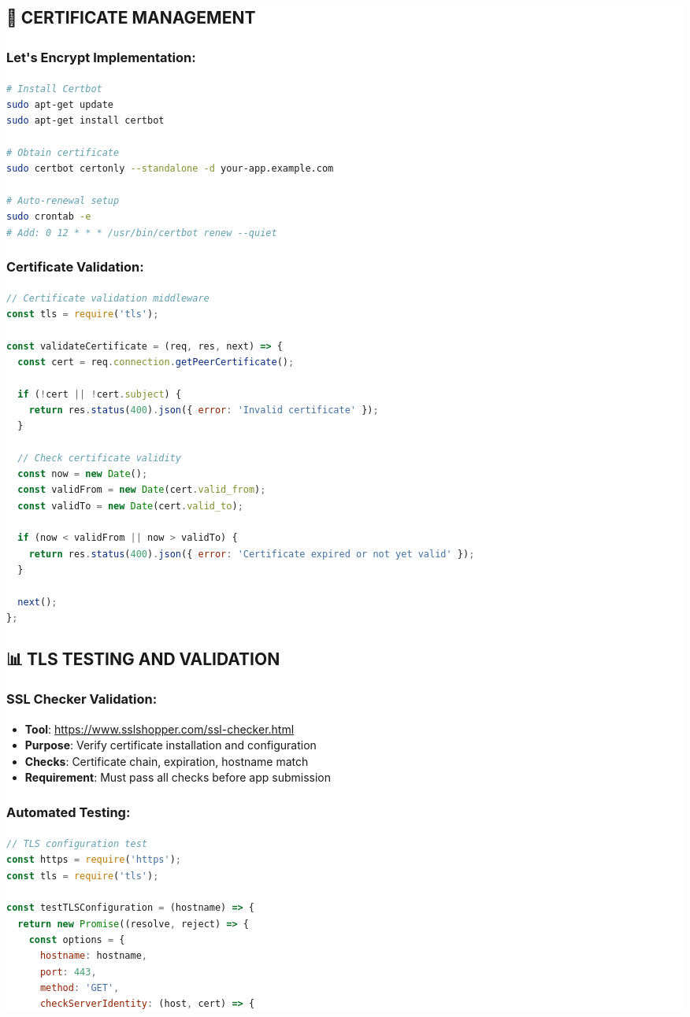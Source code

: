 ## 🔧 **CERTIFICATE MANAGEMENT**

### **Let's Encrypt Implementation:**
```bash
# Install Certbot
sudo apt-get update
sudo apt-get install certbot

# Obtain certificate
sudo certbot certonly --standalone -d your-app.example.com

# Auto-renewal setup
sudo crontab -e
# Add: 0 12 * * * /usr/bin/certbot renew --quiet
```

### **Certificate Validation:**
```javascript
// Certificate validation middleware
const tls = require('tls');

const validateCertificate = (req, res, next) => {
  const cert = req.connection.getPeerCertificate();
  
  if (!cert || !cert.subject) {
    return res.status(400).json({ error: 'Invalid certificate' });
  }
  
  // Check certificate validity
  const now = new Date();
  const validFrom = new Date(cert.valid_from);
  const validTo = new Date(cert.valid_to);
  
  if (now < validFrom || now > validTo) {
    return res.status(400).json({ error: 'Certificate expired or not yet valid' });
  }
  
  next();
};
```

## 📊 **TLS TESTING AND VALIDATION**

### **SSL Checker Validation:**
- **Tool**: https://www.sslshopper.com/ssl-checker.html
- **Purpose**: Verify certificate installation and configuration
- **Checks**: Certificate chain, expiration, hostname match
- **Requirement**: Must pass all checks before app submission

### **Automated Testing:**
```javascript
// TLS configuration test
const https = require('https');
const tls = require('tls');

const testTLSConfiguration = (hostname) => {
  return new Promise((resolve, reject) => {
    const options = {
      hostname: hostname,
      port: 443,
      method: 'GET',
      checkServerIdentity: (host, cert) => {
```